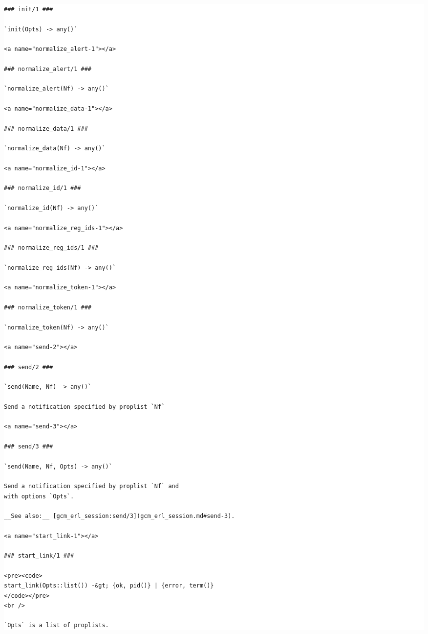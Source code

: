 ```
### init/1 ###

`init(Opts) -> any()`

<a name="normalize_alert-1"></a>

### normalize_alert/1 ###

`normalize_alert(Nf) -> any()`

<a name="normalize_data-1"></a>

### normalize_data/1 ###

`normalize_data(Nf) -> any()`

<a name="normalize_id-1"></a>

### normalize_id/1 ###

`normalize_id(Nf) -> any()`

<a name="normalize_reg_ids-1"></a>

### normalize_reg_ids/1 ###

`normalize_reg_ids(Nf) -> any()`

<a name="normalize_token-1"></a>

### normalize_token/1 ###

`normalize_token(Nf) -> any()`

<a name="send-2"></a>

### send/2 ###

`send(Name, Nf) -> any()`

Send a notification specified by proplist `Nf`

<a name="send-3"></a>

### send/3 ###

`send(Name, Nf, Opts) -> any()`

Send a notification specified by proplist `Nf` and
with options `Opts`.

__See also:__ [gcm_erl_session:send/3](gcm_erl_session.md#send-3).

<a name="start_link-1"></a>

### start_link/1 ###

<pre><code>
start_link(Opts::list()) -&gt; {ok, pid()} | {error, term()}
</code></pre>
<br />

`Opts` is a list of proplists.
```